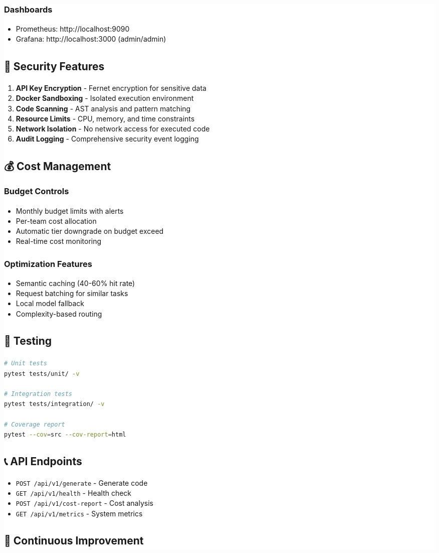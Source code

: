 ### Dashboards
- Prometheus: http://localhost:9090
- Grafana: http://localhost:3000 (admin/admin)

## 🔐 Security Features

1. **API Key Encryption** - Fernet encryption for sensitive data
2. **Docker Sandboxing** - Isolated execution environment
3. **Code Scanning** - AST analysis and pattern matching
4. **Resource Limits** - CPU, memory, and time constraints
5. **Network Isolation** - No network access for executed code
6. **Audit Logging** - Comprehensive security event logging

## 💰 Cost Management

### Budget Controls
- Monthly budget limits with alerts
- Per-team cost allocation
- Automatic tier downgrade on budget exceed
- Real-time cost monitoring

### Optimization Features
- Semantic caching (40-60% hit rate)
- Request batching for similar tasks
- Local model fallback
- Complexity-based routing

## 🧪 Testing

```bash
# Unit tests
pytest tests/unit/ -v

# Integration tests
pytest tests/integration/ -v

# Coverage report
pytest --cov=src --cov-report=html
```

## 📞 API Endpoints

- `POST /api/v1/generate` - Generate code
- `GET /api/v1/health` - Health check
- `POST /api/v1/cost-report` - Cost analysis
- `GET /api/v1/metrics` - System metrics

## 🔄 Continuous Improvement
